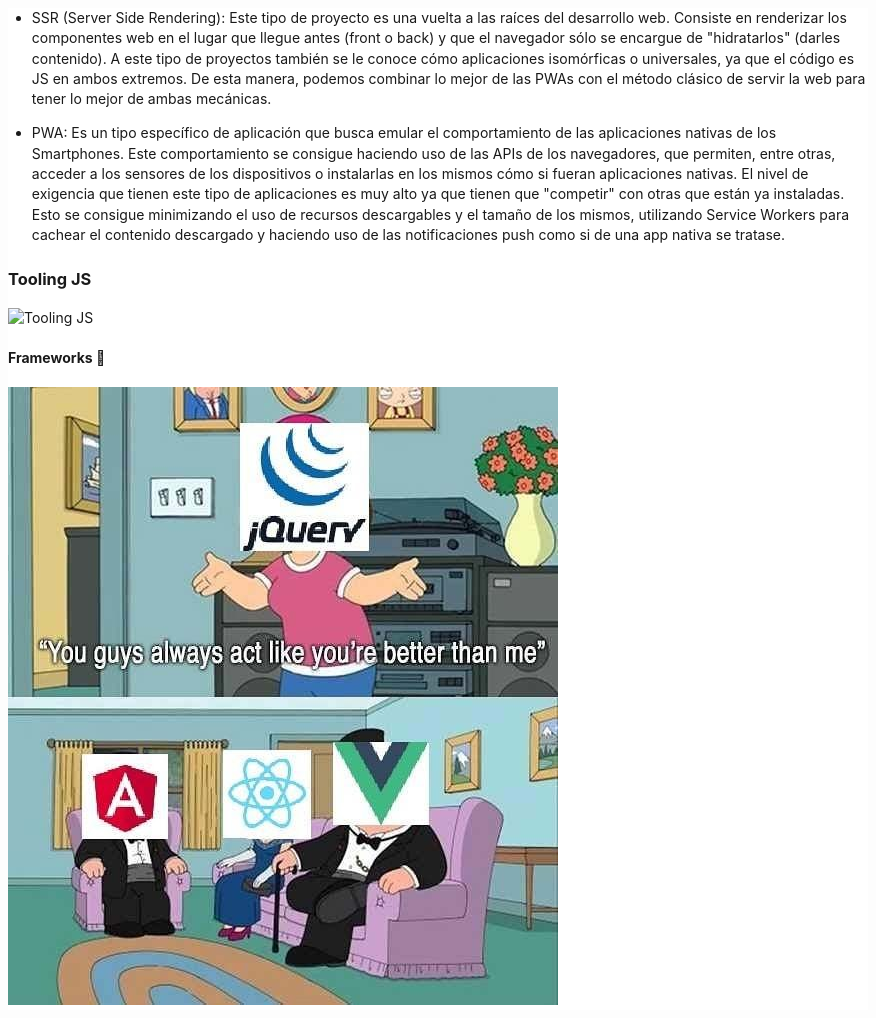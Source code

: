 - SSR (Server Side Rendering): Este tipo de proyecto es una vuelta a las raíces del desarrollo web. Consiste en renderizar los componentes web en el lugar que llegue antes (front o back) y que el navegador sólo se encargue de "hidratarlos" (darles contenido). A este tipo de proyectos también se le conoce cómo aplicaciones isomórficas o universales, ya que el código es JS en ambos extremos. De esta manera, podemos combinar lo mejor de las PWAs con el método clásico de servir la web para tener lo mejor de ambas mecánicas.

- PWA: Es un tipo específico de aplicación que busca emular el comportamiento de las aplicaciones nativas de los Smartphones. Este comportamiento se consigue haciendo uso de las APIs de los navegadores, que permiten, entre otras, acceder a los sensores de los dispositivos o instalarlas en los mismos cómo si fueran aplicaciones nativas. El nivel de exigencia que tienen este tipo de aplicaciones es muy alto ya que tienen que "competir" con otras que están ya instaladas. Esto se consigue minimizando el uso de recursos descargables y el tamaño de los mismos, utilizando Service Workers para cachear el contenido descargado y haciendo uso de las notificaciones push como si de una app nativa se tratase.

### Tooling JS

![Tooling JS](https://github.com/ManzDev/frontend-evolution/raw/master/frontend-evolution.png)

#### Frameworks 🥊

![hate to jquery](../assets/clase1/hate-to-jquery.jpg)
